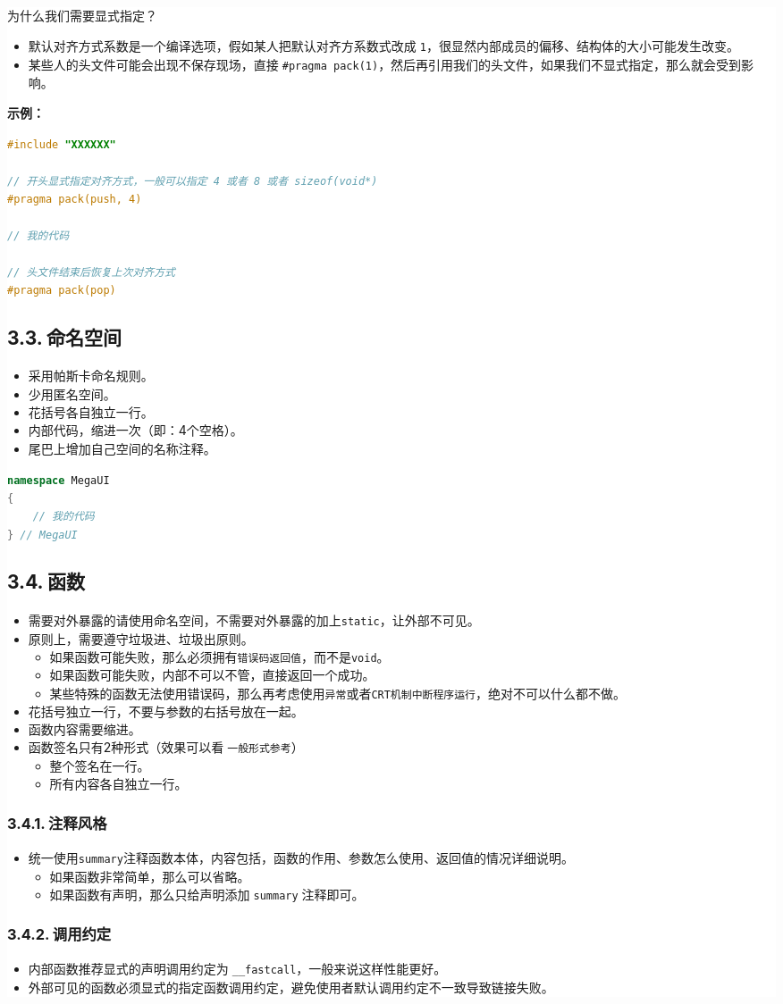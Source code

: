 为什么我们需要显式指定？
* 默认对齐方式系数是一个编译选项，假如某人把默认对齐方系数式改成 `1`，很显然内部成员的偏移、结构体的大小可能发生改变。
* 某些人的头文件可能会出现不保存现场，直接 `#pragma pack(1)`，然后再引用我们的头文件，如果我们不显式指定，那么就会受到影响。

**示例：**
```cpp
#include "XXXXXX"

// 开头显式指定对齐方式，一般可以指定 4 或者 8 或者 sizeof(void*)
#pragma pack(push, 4)

// 我的代码

// 头文件结束后恢复上次对齐方式
#pragma pack(pop)
```

## 3.3. 命名空间
* 采用帕斯卡命名规则。
* 少用匿名空间。
* 花括号各自独立一行。
* 内部代码，缩进一次（即：4个空格）。
* 尾巴上增加自己空间的名称注释。

```cpp
namespace MegaUI
{
    // 我的代码
} // MegaUI
```

## 3.4. 函数
* 需要对外暴露的请使用命名空间，不需要对外暴露的加上`static`，让外部不可见。
* 原则上，需要遵守垃圾进、垃圾出原则。
    - 如果函数可能失败，那么必须拥有`错误码返回值`，而不是`void`。
    - 如果函数可能失败，内部不可以不管，直接返回一个成功。
    - 某些特殊的函数无法使用错误码，那么再考虑使用`异常`或者`CRT机制中断程序运行`，绝对不可以什么都不做。
* 花括号独立一行，不要与参数的右括号放在一起。
* 函数内容需要缩进。
* 函数签名只有2种形式（效果可以看 `一般形式参考`）
    - 整个签名在一行。
    - 所有内容各自独立一行。

### 3.4.1. 注释风格
* 统一使用`summary`注释函数本体，内容包括，函数的作用、参数怎么使用、返回值的情况详细说明。
    - 如果函数非常简单，那么可以省略。 
    - 如果函数有声明，那么只给声明添加 `summary` 注释即可。

### 3.4.2. 调用约定
* 内部函数推荐显式的声明调用约定为 `__fastcall`，一般来说这样性能更好。
* 外部可见的函数必须显式的指定函数调用约定，避免使用者默认调用约定不一致导致链接失败。
